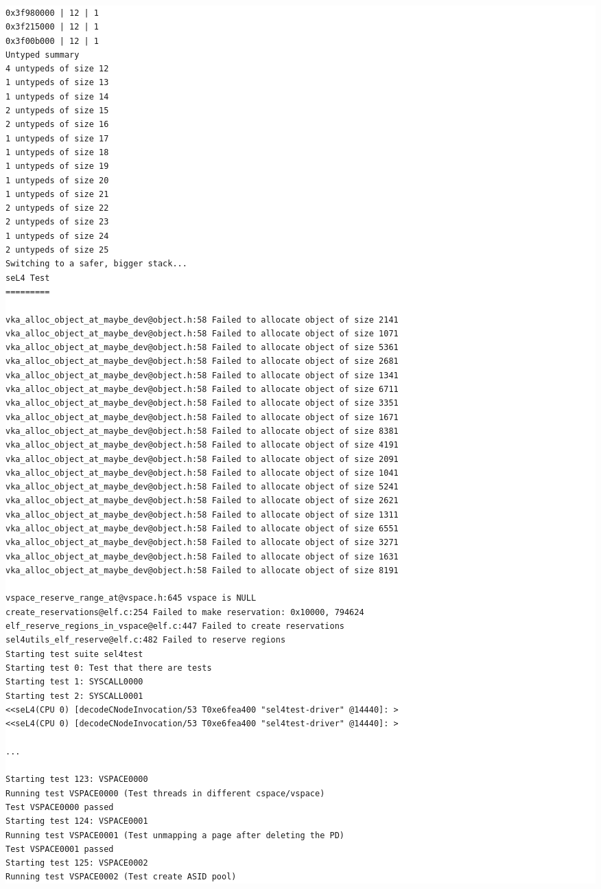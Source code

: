```
0x3f980000 | 12 | 1
0x3f215000 | 12 | 1
0x3f00b000 | 12 | 1
Untyped summary
4 untypeds of size 12
1 untypeds of size 13
1 untypeds of size 14
2 untypeds of size 15
2 untypeds of size 16
1 untypeds of size 17
1 untypeds of size 18
1 untypeds of size 19
1 untypeds of size 20
1 untypeds of size 21
2 untypeds of size 22
2 untypeds of size 23
1 untypeds of size 24
2 untypeds of size 25
Switching to a safer, bigger stack...
seL4 Test
=========

vka_alloc_object_at_maybe_dev@object.h:58 Failed to allocate object of size 2141
vka_alloc_object_at_maybe_dev@object.h:58 Failed to allocate object of size 1071
vka_alloc_object_at_maybe_dev@object.h:58 Failed to allocate object of size 5361
vka_alloc_object_at_maybe_dev@object.h:58 Failed to allocate object of size 2681
vka_alloc_object_at_maybe_dev@object.h:58 Failed to allocate object of size 1341
vka_alloc_object_at_maybe_dev@object.h:58 Failed to allocate object of size 6711
vka_alloc_object_at_maybe_dev@object.h:58 Failed to allocate object of size 3351
vka_alloc_object_at_maybe_dev@object.h:58 Failed to allocate object of size 1671
vka_alloc_object_at_maybe_dev@object.h:58 Failed to allocate object of size 8381
vka_alloc_object_at_maybe_dev@object.h:58 Failed to allocate object of size 4191
vka_alloc_object_at_maybe_dev@object.h:58 Failed to allocate object of size 2091
vka_alloc_object_at_maybe_dev@object.h:58 Failed to allocate object of size 1041
vka_alloc_object_at_maybe_dev@object.h:58 Failed to allocate object of size 5241
vka_alloc_object_at_maybe_dev@object.h:58 Failed to allocate object of size 2621
vka_alloc_object_at_maybe_dev@object.h:58 Failed to allocate object of size 1311
vka_alloc_object_at_maybe_dev@object.h:58 Failed to allocate object of size 6551
vka_alloc_object_at_maybe_dev@object.h:58 Failed to allocate object of size 3271
vka_alloc_object_at_maybe_dev@object.h:58 Failed to allocate object of size 1631
vka_alloc_object_at_maybe_dev@object.h:58 Failed to allocate object of size 8191

vspace_reserve_range_at@vspace.h:645 vspace is NULL
create_reservations@elf.c:254 Failed to make reservation: 0x10000, 794624
elf_reserve_regions_in_vspace@elf.c:447 Failed to create reservations
sel4utils_elf_reserve@elf.c:482 Failed to reserve regions
Starting test suite sel4test
Starting test 0: Test that there are tests
Starting test 1: SYSCALL0000
Starting test 2: SYSCALL0001
<<seL4(CPU 0) [decodeCNodeInvocation/53 T0xe6fea400 "sel4test-driver" @14440]: >
<<seL4(CPU 0) [decodeCNodeInvocation/53 T0xe6fea400 "sel4test-driver" @14440]: >

...

Starting test 123: VSPACE0000
Running test VSPACE0000 (Test threads in different cspace/vspace)
Test VSPACE0000 passed
Starting test 124: VSPACE0001
Running test VSPACE0001 (Test unmapping a page after deleting the PD)
Test VSPACE0001 passed
Starting test 125: VSPACE0002
Running test VSPACE0002 (Test create ASID pool)
```
